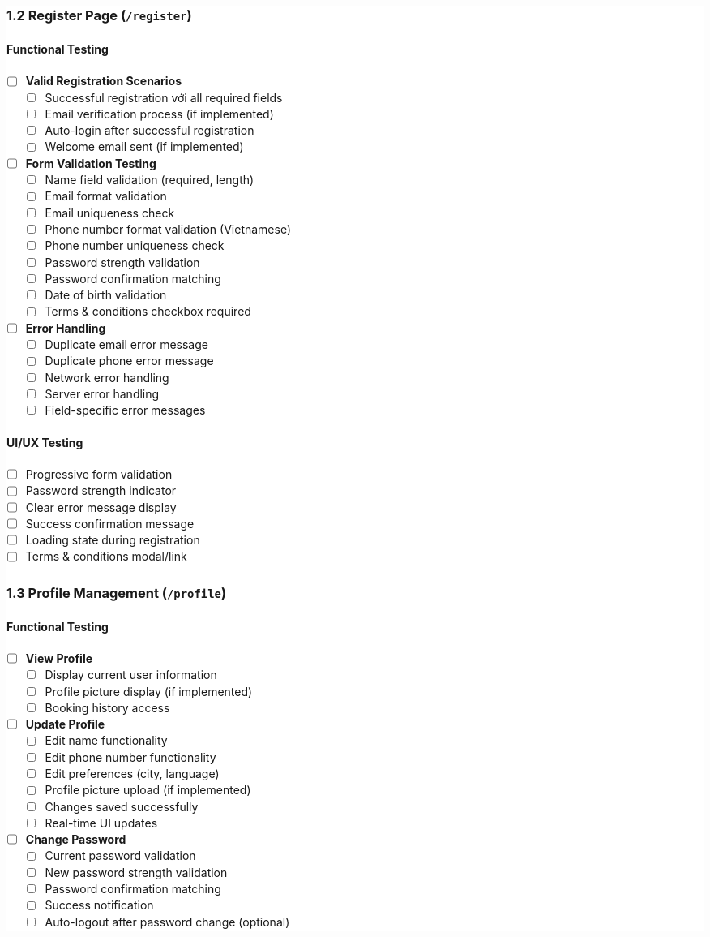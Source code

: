 ### 1.2 Register Page (`/register`)

#### Functional Testing
- [ ] **Valid Registration Scenarios**
  - [ ] Successful registration với all required fields
  - [ ] Email verification process (if implemented)
  - [ ] Auto-login after successful registration
  - [ ] Welcome email sent (if implemented)

- [ ] **Form Validation Testing**
  - [ ] Name field validation (required, length)
  - [ ] Email format validation
  - [ ] Email uniqueness check
  - [ ] Phone number format validation (Vietnamese)
  - [ ] Phone number uniqueness check
  - [ ] Password strength validation
  - [ ] Password confirmation matching
  - [ ] Date of birth validation
  - [ ] Terms & conditions checkbox required

- [ ] **Error Handling**
  - [ ] Duplicate email error message
  - [ ] Duplicate phone error message
  - [ ] Network error handling
  - [ ] Server error handling
  - [ ] Field-specific error messages

#### UI/UX Testing
- [ ] Progressive form validation
- [ ] Password strength indicator
- [ ] Clear error message display
- [ ] Success confirmation message
- [ ] Loading state during registration
- [ ] Terms & conditions modal/link

### 1.3 Profile Management (`/profile`)

#### Functional Testing
- [ ] **View Profile**
  - [ ] Display current user information
  - [ ] Profile picture display (if implemented)
  - [ ] Booking history access

- [ ] **Update Profile**
  - [ ] Edit name functionality
  - [ ] Edit phone number functionality
  - [ ] Edit preferences (city, language)
  - [ ] Profile picture upload (if implemented)
  - [ ] Changes saved successfully
  - [ ] Real-time UI updates

- [ ] **Change Password**
  - [ ] Current password validation
  - [ ] New password strength validation
  - [ ] Password confirmation matching
  - [ ] Success notification
  - [ ] Auto-logout after password change (optional)
